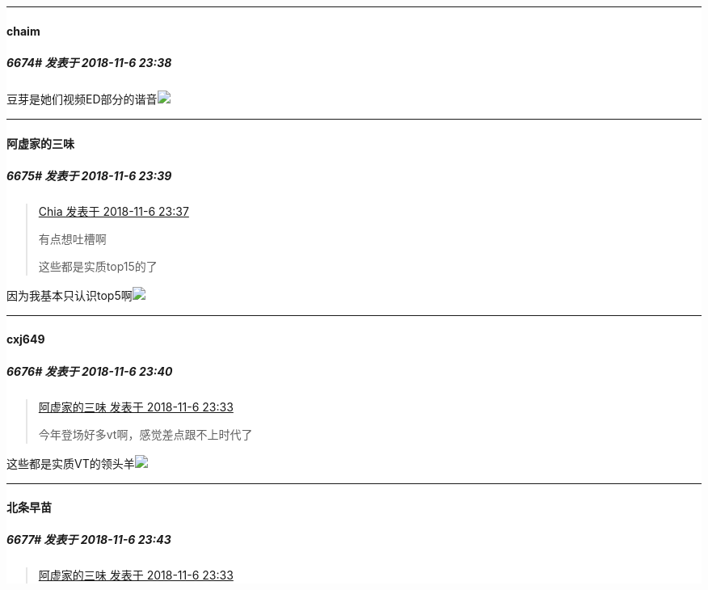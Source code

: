 -----

####  chaim  
##### 6674#       发表于 2018-11-6 23:38




豆芽是她们视频ED部分的谐音<img src="https://static.saraba1st.com/image/smiley/face2017/068.png" referrerpolicy="no-referrer">







-----

####  阿虚家的三味  
##### 6675#       发表于 2018-11-6 23:39



<blockquote><a href="httphttps://bbs.saraba1st.com/2b/forum.php?mod=redirect&amp;goto=findpost&amp;pid=41509214&amp;ptid=1749659" target="_blank">Chia 发表于 2018-11-6 23:37</a>

有点想吐槽啊

这些都是实质top15的了</blockquote>
因为我基本只认识top5啊<img src="https://static.saraba1st.com/image/smiley/face2017/068.png" referrerpolicy="no-referrer">







-----

####  cxj649  
##### 6676#       发表于 2018-11-6 23:40



<blockquote><a href="httphttps://bbs.saraba1st.com/2b/forum.php?mod=redirect&amp;goto=findpost&amp;pid=41509179&amp;ptid=1749659" target="_blank">阿虚家的三味 发表于 2018-11-6 23:33</a>

今年登场好多vt啊，感觉差点跟不上时代了</blockquote>
这些都是实质VT的领头羊<img src="https://static.saraba1st.com/image/smiley/face2017/068.png" referrerpolicy="no-referrer">







-----

####  北条早苗  
##### 6677#       发表于 2018-11-6 23:43



<blockquote><a href="httphttps://bbs.saraba1st.com/2b/forum.php?mod=redirect&amp;goto=findpost&amp;pid=41509179&amp;ptid=1749659" target="_blank">阿虚家的三味 发表于 2018-11-6 23:33</a>
